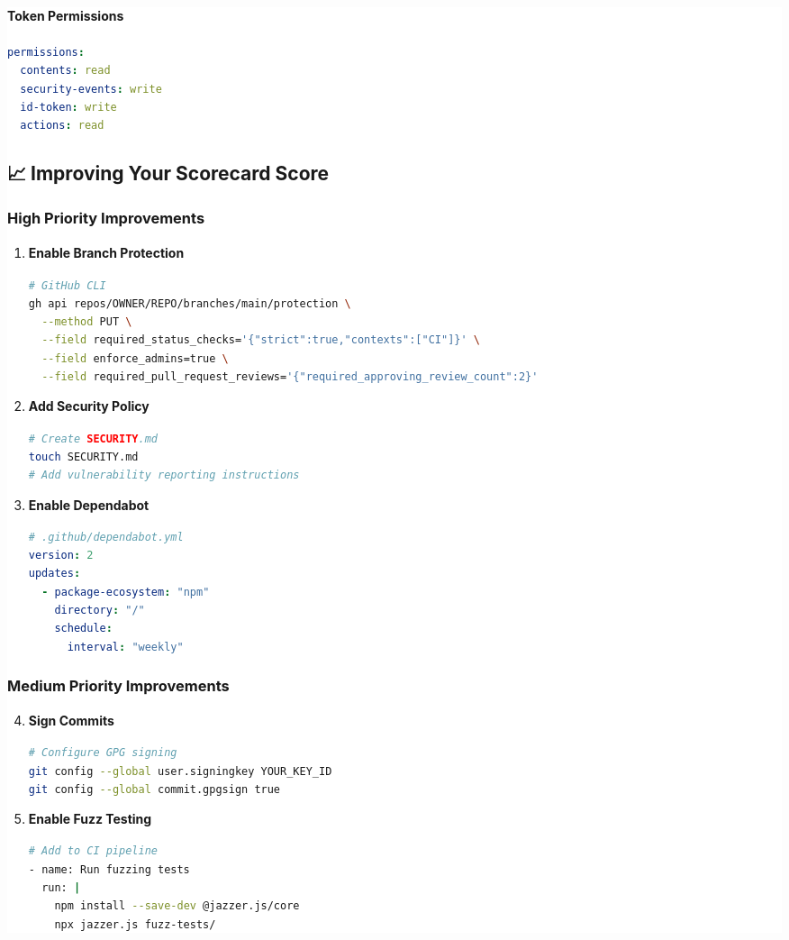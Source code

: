#### Token Permissions
```yaml
permissions:
  contents: read
  security-events: write
  id-token: write
  actions: read
```

## 📈 Improving Your Scorecard Score

### High Priority Improvements

1. **Enable Branch Protection**
   ```bash
   # GitHub CLI
   gh api repos/OWNER/REPO/branches/main/protection \
     --method PUT \
     --field required_status_checks='{"strict":true,"contexts":["CI"]}' \
     --field enforce_admins=true \
     --field required_pull_request_reviews='{"required_approving_review_count":2}'
   ```

2. **Add Security Policy**
   ```bash
   # Create SECURITY.md
   touch SECURITY.md
   # Add vulnerability reporting instructions
   ```

3. **Enable Dependabot**
   ```yaml
   # .github/dependabot.yml
   version: 2
   updates:
     - package-ecosystem: "npm"
       directory: "/"
       schedule:
         interval: "weekly"
   ```

### Medium Priority Improvements

4. **Sign Commits**
   ```bash
   # Configure GPG signing
   git config --global user.signingkey YOUR_KEY_ID
   git config --global commit.gpgsign true
   ```

5. **Enable Fuzz Testing**
   ```bash
   # Add to CI pipeline
   - name: Run fuzzing tests
     run: |
       npm install --save-dev @jazzer.js/core
       npx jazzer.js fuzz-tests/
   ```

